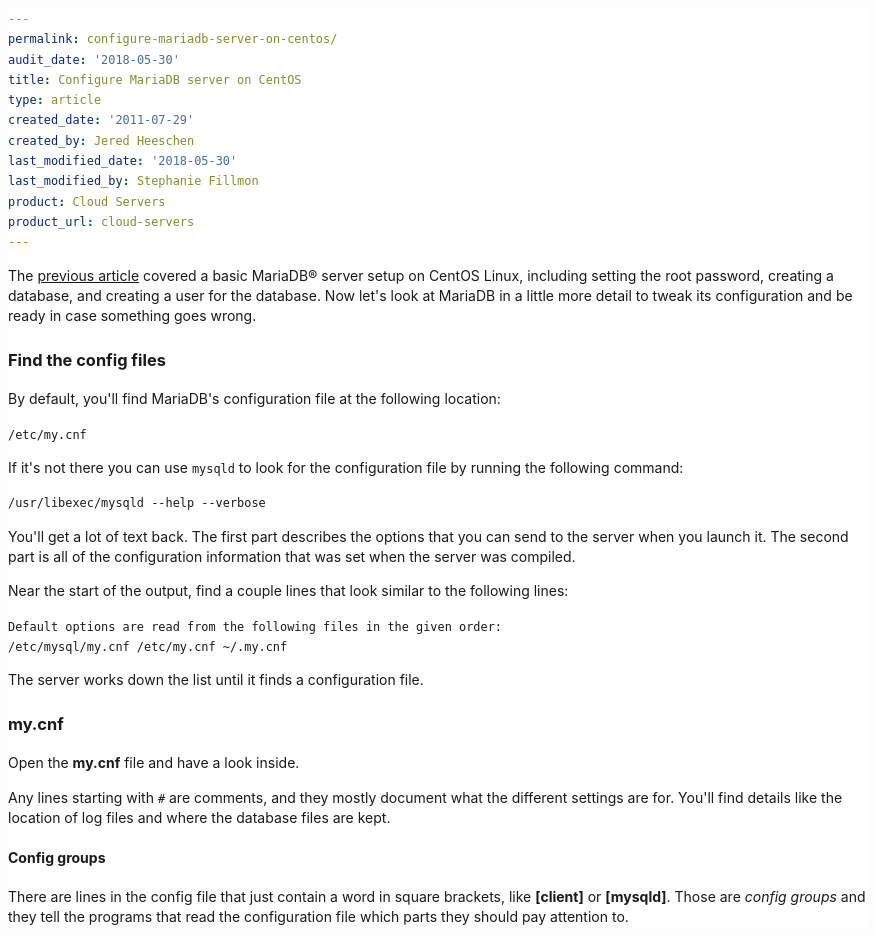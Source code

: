 ```yaml
---
permalink: configure-mariadb-server-on-centos/
audit_date: '2018-05-30'
title: Configure MariaDB server on CentOS
type: article
created_date: '2011-07-29'
created_by: Jered Heeschen
last_modified_date: '2018-05-30'
last_modified_by: Stephanie Fillmon
product: Cloud Servers
product_url: cloud-servers
---
```


The [previous article](/support/how-to/installing-mariadb-server-on-centos)
covered a basic MariaDB&reg; server setup on CentOS Linux, including setting the root
password, creating a database, and creating a user for the database. Now
let's look at MariaDB in a little more detail to tweak its
configuration and be ready in case something goes wrong.

### Find the config files

By default, you'll find MariaDB's configuration file at the following location:

    /etc/my.cnf

If it's not there you can use `mysqld` to look for the configuration
file by running the following command:

    /usr/libexec/mysqld --help --verbose

You'll get a lot of text back. The first part describes the options
that you can send to the server when you launch it. The second part is all
of the configuration information that was set when the server was compiled.

Near the start of the output, find a couple lines that look similar to the following lines:

    Default options are read from the following files in the given order:
    /etc/mysql/my.cnf /etc/my.cnf ~/.my.cnf

The server works down the list until it finds a configuration file.

### my.cnf

Open the **my.cnf** file and have a look inside.

Any lines starting with `#` are comments, and they mostly document what
the different settings are for. You'll find details like the location of log files and where the database files
are kept.

#### Config groups

There are lines in the config file that just contain a word in square
brackets, like **[client]** or **[mysqld]**. Those are *config groups*
and they tell the programs that read the configuration file which parts
they should pay attention to.
